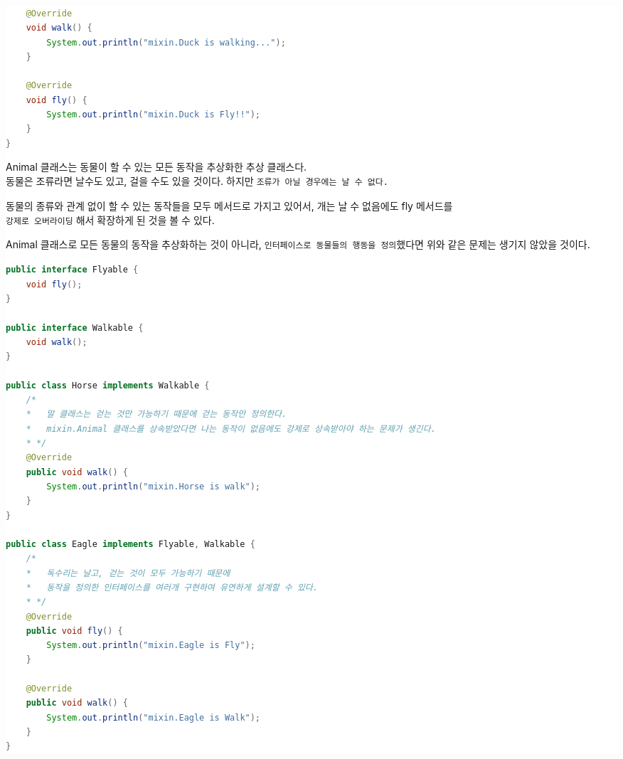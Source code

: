 ```java
    @Override
    void walk() {
        System.out.println("mixin.Duck is walking...");
    }

    @Override
    void fly() {
        System.out.println("mixin.Duck is Fly!!");
    }
}
```

Animal 클래스는 동물이 할 수 있는 모든 동작을 추상화한 추상 클래스다. <br>
동물은 조류라면 날수도 있고, 걸을 수도 있을 것이다. 하지만 `조류가 아닐 경우에는 날 수 없다.`

동물의 종류와 관계 없이 할 수 있는 동작들을 모두 메서드로 가지고 있어서, 개는 날 수 없음에도 fly 메서드를  <br>
`강제로 오버라이딩` 해서 확장하게 된 것을 볼 수 있다.

Animal 클래스로 모든 동물의 동작을 추상화하는 것이 아니라, `인터페이스로 동물들의 행동을 정의`했다면 위와 같은 문제는 생기지 않았을 것이다.

```java
public interface Flyable {
    void fly();
}

public interface Walkable {
    void walk();
}

public class Horse implements Walkable {
    /*
    *   말 클래스는 걷는 것만 가능하기 때문에 걷는 동작만 정의한다.
    *   mixin.Animal 클래스를 상속받았다면 나는 동작이 없음에도 강제로 상속받아야 하는 문제가 생긴다.
    * */
    @Override
    public void walk() {
        System.out.println("mixin.Horse is walk");
    }
}

public class Eagle implements Flyable, Walkable {
    /*
    *   독수리는 날고, 걷는 것이 모두 가능하기 때문에
    *   동작을 정의한 인터페이스를 여러개 구현하여 유연하게 설계할 수 있다.
    * */
    @Override
    public void fly() {
        System.out.println("mixin.Eagle is Fly");
    }

    @Override
    public void walk() {
        System.out.println("mixin.Eagle is Walk");
    }
}
```
